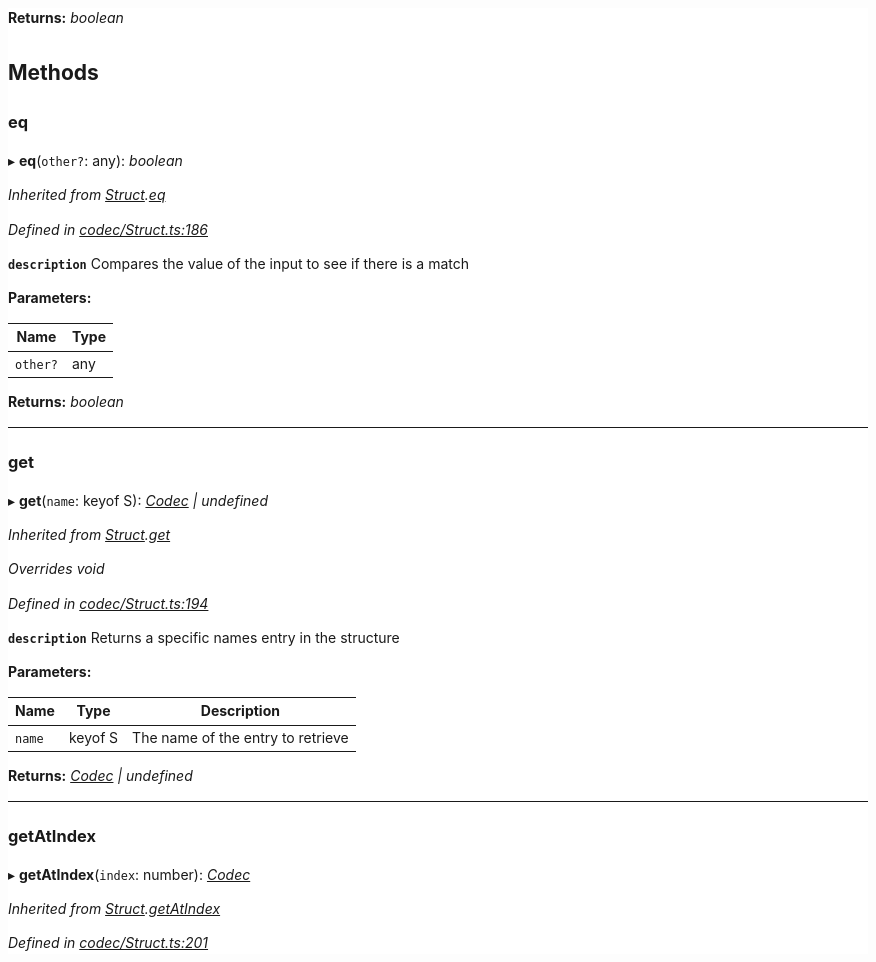 **Returns:** *boolean*

## Methods

###  eq

▸ **eq**(`other?`: any): *boolean*

*Inherited from [Struct](../classes/_codec_struct_.struct.md).[eq](../classes/_codec_struct_.struct.md#eq)*

*Defined in [codec/Struct.ts:186](https://github.com/polkadot-js/api/blob/dc105e6b31/packages/types/src/codec/Struct.ts#L186)*

**`description`** Compares the value of the input to see if there is a match

**Parameters:**

Name | Type |
------ | ------ |
`other?` | any |

**Returns:** *boolean*

___

###  get

▸ **get**(`name`: keyof S): *[Codec](_types_.codec.md) | undefined*

*Inherited from [Struct](../classes/_codec_struct_.struct.md).[get](../classes/_codec_struct_.struct.md#get)*

*Overrides void*

*Defined in [codec/Struct.ts:194](https://github.com/polkadot-js/api/blob/dc105e6b31/packages/types/src/codec/Struct.ts#L194)*

**`description`** Returns a specific names entry in the structure

**Parameters:**

Name | Type | Description |
------ | ------ | ------ |
`name` | keyof S | The name of the entry to retrieve  |

**Returns:** *[Codec](_types_.codec.md) | undefined*

___

###  getAtIndex

▸ **getAtIndex**(`index`: number): *[Codec](_types_.codec.md)*

*Inherited from [Struct](../classes/_codec_struct_.struct.md).[getAtIndex](../classes/_codec_struct_.struct.md#getatindex)*

*Defined in [codec/Struct.ts:201](https://github.com/polkadot-js/api/blob/dc105e6b31/packages/types/src/codec/Struct.ts#L201)*
